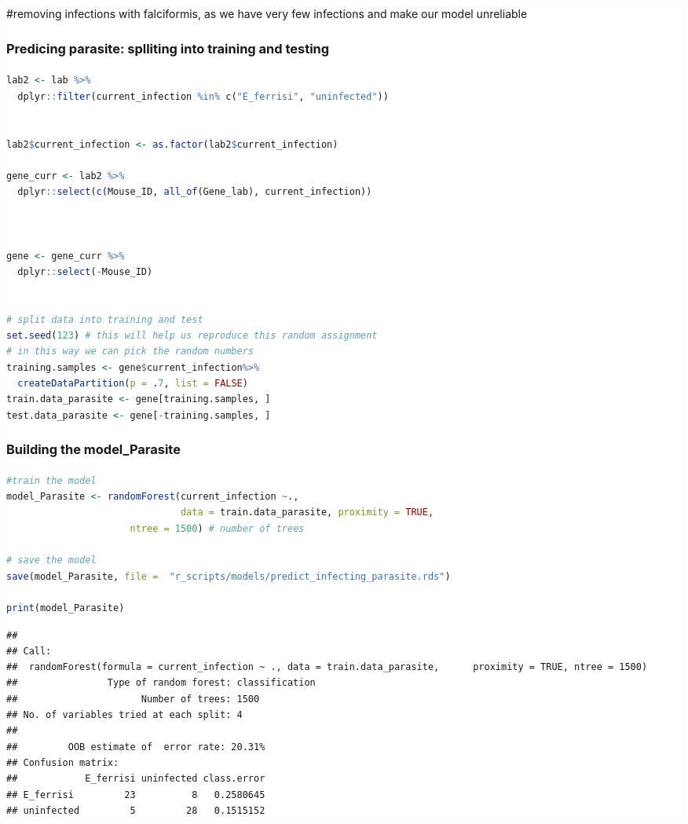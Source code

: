 #removing infections with falciformis, as we have very few infections and make our model unreliable


### Predicing parasite: splliting into training and testing


```r
lab2 <- lab %>% 
  dplyr::filter(current_infection %in% c("E_ferrisi", "uninfected"))


lab2$current_infection <- as.factor(lab2$current_infection)

gene_curr <- lab2 %>%
  dplyr::select(c(Mouse_ID, all_of(Gene_lab), current_infection))



gene <- gene_curr %>%
  dplyr::select(-Mouse_ID)


# split data into training and test
set.seed(123) # this will help us reproduce this random assignment
# in this way we can pick the random numbers
training.samples <- gene$current_infection%>%
  createDataPartition(p = .7, list = FALSE) 
train.data_parasite <- gene[training.samples, ] 
test.data_parasite <- gene[-training.samples, ] 
```

### Building the model_Parasite


```r
#train the model
model_Parasite <- randomForest(current_infection ~., 
                               data = train.data_parasite, proximity = TRUE,
                      ntree = 1500) # number of trees

# save the model 
save(model_Parasite, file =  "r_scripts/models/predict_infecting_parasite.rds")

print(model_Parasite)
```

```
## 
## Call:
##  randomForest(formula = current_infection ~ ., data = train.data_parasite,      proximity = TRUE, ntree = 1500) 
##                Type of random forest: classification
##                      Number of trees: 1500
## No. of variables tried at each split: 4
## 
##         OOB estimate of  error rate: 20.31%
## Confusion matrix:
##            E_ferrisi uninfected class.error
## E_ferrisi         23          8   0.2580645
## uninfected         5         28   0.1515152
```
